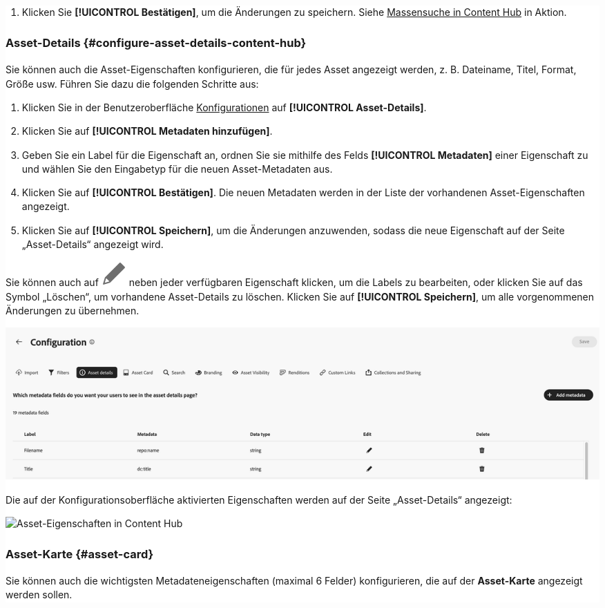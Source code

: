 1. Klicken Sie **[!UICONTROL Bestätigen]**, um die Änderungen zu speichern. Siehe [Massensuche in Content Hub](search-assets-content-hub.md#bulk-search) in Aktion.

### Asset-Details {#configure-asset-details-content-hub}

Sie können auch die Asset-Eigenschaften konfigurieren, die für jedes Asset angezeigt werden, z. B. Dateiname, Titel, Format, Größe usw. Führen Sie dazu die folgenden Schritte aus:

1. Klicken Sie in der Benutzeroberfläche [Konfigurationen](#access-configuration-options-content-hub) auf **[!UICONTROL Asset-Details]**.

1. Klicken Sie auf **[!UICONTROL Metadaten hinzufügen]**.

1. Geben Sie ein Label für die Eigenschaft an, ordnen Sie sie mithilfe des Felds **[!UICONTROL Metadaten]** einer Eigenschaft zu und wählen Sie den Eingabetyp für die neuen Asset-Metadaten aus.
1. Klicken Sie auf **[!UICONTROL Bestätigen]**. Die neuen Metadaten werden in der Liste der vorhandenen Asset-Eigenschaften angezeigt.

1. Klicken Sie auf **[!UICONTROL Speichern]**, um die Änderungen anzuwenden, sodass die neue Eigenschaft auf der Seite „Asset-Details“ angezeigt wird.

Sie können auch auf ![Bearbeiten-Symbol](assets/do-not-localize/edit_icon.svg) neben jeder verfügbaren Eigenschaft klicken, um die Labels zu bearbeiten, oder klicken Sie auf das Symbol „Löschen“, um vorhandene Asset-Details zu löschen. Klicken Sie auf **[!UICONTROL Speichern]**, um alle vorgenommenen Änderungen zu übernehmen.

![Asset-Details in der Konfigurationsoberfläche in Content Hub](assets/configuration-asset-details.png)

Die auf der Konfigurationsoberfläche aktivierten Eigenschaften werden auf der Seite „Asset-Details“ angezeigt:

![Asset-Eigenschaften in Content Hub](assets/asset-details-page-content-hub1.png)

### Asset-Karte {#asset-card}

Sie können auch die wichtigsten Metadateneigenschaften (maximal 6 Felder) konfigurieren, die auf der **Asset-Karte** angezeigt werden sollen.